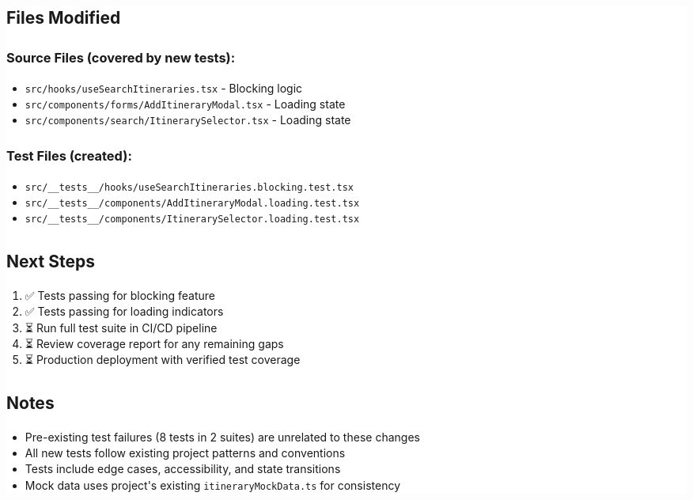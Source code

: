 ## Files Modified

### Source Files (covered by new tests):
- `src/hooks/useSearchItineraries.tsx` - Blocking logic
- `src/components/forms/AddItineraryModal.tsx` - Loading state
- `src/components/search/ItinerarySelector.tsx` - Loading state

### Test Files (created):
- `src/__tests__/hooks/useSearchItineraries.blocking.test.tsx`
- `src/__tests__/components/AddItineraryModal.loading.test.tsx`
- `src/__tests__/components/ItinerarySelector.loading.test.tsx`

## Next Steps

1. ✅ Tests passing for blocking feature
2. ✅ Tests passing for loading indicators
3. ⏳ Run full test suite in CI/CD pipeline
4. ⏳ Review coverage report for any remaining gaps
5. ⏳ Production deployment with verified test coverage

## Notes

- Pre-existing test failures (8 tests in 2 suites) are unrelated to these changes
- All new tests follow existing project patterns and conventions
- Tests include edge cases, accessibility, and state transitions
- Mock data uses project's existing `itineraryMockData.ts` for consistency
